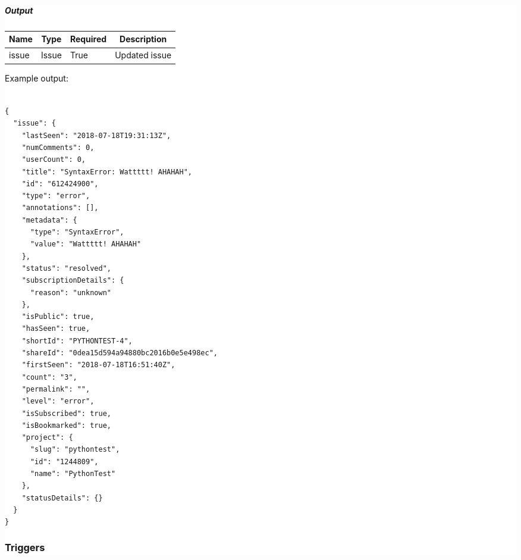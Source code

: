 ```
```

##### Output

|Name|Type|Required|Description|
|----|----|--------|-----------|
|issue|Issue|True|Updated issue|

Example output:

```

{
  "issue": {
    "lastSeen": "2018-07-18T19:31:13Z",
    "numComments": 0,
    "userCount": 0,
    "title": "SyntaxError: Wattttt! AHAHAH",
    "id": "612424900",
    "type": "error",
    "annotations": [],
    "metadata": {
      "type": "SyntaxError",
      "value": "Wattttt! AHAHAH"
    },
    "status": "resolved",
    "subscriptionDetails": {
      "reason": "unknown"
    },
    "isPublic": true,
    "hasSeen": true,
    "shortId": "PYTHONTEST-4",
    "shareId": "0dea15d594a94880bc2016b0e5e498ec",
    "firstSeen": "2018-07-18T16:51:40Z",
    "count": "3",
    "permalink": "",
    "level": "error",
    "isSubscribed": true,
    "isBookmarked": true,
    "project": {
      "slug": "pythontest",
      "id": "1244809",
      "name": "PythonTest"
    },
    "statusDetails": {}
  }
}

```

### Triggers
